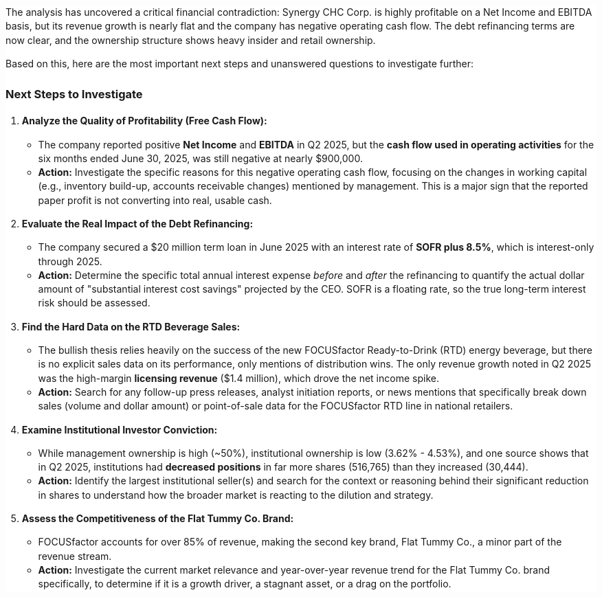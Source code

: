 The analysis has uncovered a critical financial contradiction: Synergy CHC Corp. is highly profitable on a Net Income and EBITDA basis, but its revenue growth is nearly flat and the company has negative operating cash flow. The debt refinancing terms are now clear, and the ownership structure shows heavy insider and retail ownership.

Based on this, here are the most important next steps and unanswered questions to investigate further:

### **Next Steps to Investigate**

1.  **Analyze the Quality of Profitability (Free Cash Flow):**
    *   The company reported positive **Net Income** and **EBITDA** in Q2 2025, but the **cash flow used in operating activities** for the six months ended June 30, 2025, was still negative at nearly \$900,000.
    *   **Action:** Investigate the specific reasons for this negative operating cash flow, focusing on the changes in working capital (e.g., inventory build-up, accounts receivable changes) mentioned by management. This is a major sign that the reported paper profit is not converting into real, usable cash.

2.  **Evaluate the Real Impact of the Debt Refinancing:**
    *   The company secured a \$20 million term loan in June 2025 with an interest rate of **SOFR plus 8.5%**, which is interest-only through 2025.
    *   **Action:** Determine the specific total annual interest expense *before* and *after* the refinancing to quantify the actual dollar amount of "substantial interest cost savings" projected by the CEO. SOFR is a floating rate, so the true long-term interest risk should be assessed.

3.  **Find the Hard Data on the RTD Beverage Sales:**
    *   The bullish thesis relies heavily on the success of the new FOCUSfactor Ready-to-Drink (RTD) energy beverage, but there is no explicit sales data on its performance, only mentions of distribution wins. The only revenue growth noted in Q2 2025 was the high-margin **licensing revenue** (\$1.4 million), which drove the net income spike.
    *   **Action:** Search for any follow-up press releases, analyst initiation reports, or news mentions that specifically break down sales (volume and dollar amount) or point-of-sale data for the FOCUSfactor RTD line in national retailers.

4.  **Examine Institutional Investor Conviction:**
    *   While management ownership is high (~50%), institutional ownership is low (3.62% - 4.53%), and one source shows that in Q2 2025, institutions had **decreased positions** in far more shares (516,765) than they increased (30,444).
    *   **Action:** Identify the largest institutional seller(s) and search for the context or reasoning behind their significant reduction in shares to understand how the broader market is reacting to the dilution and strategy.

5.  **Assess the Competitiveness of the Flat Tummy Co. Brand:**
    *   FOCUSfactor accounts for over 85% of revenue, making the second key brand, Flat Tummy Co., a minor part of the revenue stream.
    *   **Action:** Investigate the current market relevance and year-over-year revenue trend for the Flat Tummy Co. brand specifically, to determine if it is a growth driver, a stagnant asset, or a drag on the portfolio.